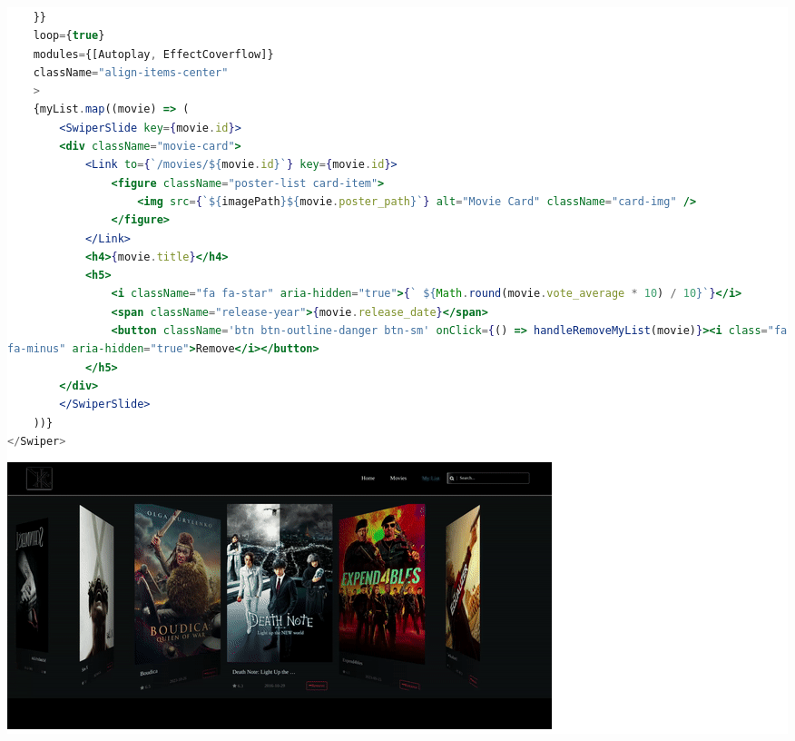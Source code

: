 ```jsx
    }}
    loop={true}
    modules={[Autoplay, EffectCoverflow]}
    className="align-items-center"
    >
    {myList.map((movie) => ( 
        <SwiperSlide key={movie.id}>
        <div className="movie-card">
            <Link to={`/movies/${movie.id}`} key={movie.id}>
                <figure className="poster-list card-item">
                    <img src={`${imagePath}${movie.poster_path}`} alt="Movie Card" className="card-img" />
                </figure>
            </Link>
            <h4>{movie.title}</h4>
            <h5>
                <i className="fa fa-star" aria-hidden="true">{` ${Math.round(movie.vote_average * 10) / 10}`}</i>
                <span className="release-year">{movie.release_date}</span>
                <button className='btn btn-outline-danger btn-sm' onClick={() => handleRemoveMyList(movie)}><i class="fa fa-minus" aria-hidden="true">Remove</i></button>
            </h5>
        </div>
        </SwiperSlide>
    ))}
</Swiper>
```

![my list gif](./src/demo/my-list.gif)